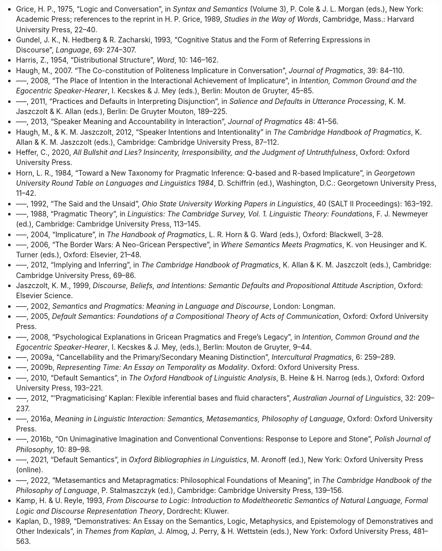 * Grice, H. P., 1975, “Logic and Conversation”, in *Syntax and Semantics* (Volume 3), P. Cole & J. L. Morgan (eds.), New York: Academic Press; references to the reprint in H. P. Grice, 1989, *Studies in the Way of Words*, Cambridge, Mass.: Harvard University Press, 22–40.
* Gundel, J. K., N. Hedberg & R. Zacharski, 1993, “Cognitive Status and the Form of Referring Expressions in Discourse”, *Language*, 69: 274–307.
* Harris, Z., 1954, “Distributional Structure”, *Word*, 10: 146–162.
* Haugh, M., 2007. “The Co-constitution of Politeness Implicature in Conversation”, *Journal of Pragmatics*, 39: 84–110.
* –––, 2008, “The Place of Intention in the Interactional Achievement of Implicature”, in *Intention, Common Ground and the Egocentric Speaker-Hearer*, I. Kecskes & J. Mey (eds.), Berlin: Mouton de Gruyter, 45–85.
* –––, 2011, “Practices and Defaults in Interpreting Disjunction”, in *Salience and Defaults in Utterance Processing*, K. M. Jaszczolt & K. Allan (eds.), Berlin: De Gruyter Mouton, 189–225.
* –––, 2013, “Speaker Meaning and Accountability in Interaction”, *Journal of Pragmatics* 48: 41–56.
* Haugh, M., & K. M. Jaszczolt, 2012, “Speaker Intentions and Intentionality” in *The Cambridge Handbook of Pragmatics*, K. Allan & K. M. Jaszczolt (eds.), Cambridge: Cambridge University Press, 87–112.
* Heffer, C., 2020, *All Bullshit and Lies? Insincerity, Irresponsibility, and the Judgment of Untruthfulness*, Oxford: Oxford University Press.
* Horn, L. R., 1984, “Toward a New Taxonomy for Pragmatic Inference: Q-based and R-based Implicature”, in *Georgetown University Round Table on Languages and Linguistics 1984*, D. Schiffrin (ed.), Washington, D.C.: Georgetown University Press, 11–42.
* –––, 1992, “The Said and the Unsaid”, *Ohio State University Working Papers in Linguistics*, 40 (SALT II Proceedings): 163–192.
* –––, 1988, “Pragmatic Theory”, in *Linguistics: The Cambridge Survey, Vol. 1. Linguistic Theory: Foundations*, F. J. Newmeyer (ed.), Cambridge: Cambridge University Press, 113–145.
* –––, 2004, “Implicature”, in *The Handbook of Pragmatics*, L. R. Horn & G. Ward (eds.), Oxford: Blackwell, 3–28.
* –––, 2006, “The Border Wars: A Neo-Gricean Perspective”, in *Where Semantics Meets Pragmatics*, K. von Heusinger and K. Turner (eds.), Oxford: Elsevier, 21–48.
* –––, 2012, “Implying and Inferring”, in *The Cambridge Handbook of Pragmatics*, K. Allan & K. M. Jaszczolt (eds.), Cambridge: Cambridge University Press, 69–86.
* Jaszczolt, K. M., 1999, *Discourse, Beliefs, and Intentions: Semantic Defaults and Propositional Attitude Ascription*, Oxford: Elsevier Science.
* –––, 2002, *Semantics and Pragmatics: Meaning in Language and Discourse*, London: Longman.
* –––, 2005, *Default Semantics: Foundations of a Compositional Theory of Acts of Communication*, Oxford: Oxford University Press.
* –––, 2008, “Psychological Explanations in Gricean Pragmatics and Frege’s Legacy”, in *Intention, Common Ground and the Egocentric Speaker-Hearer*, I. Kecskes & J. Mey, (eds.), Berlin: Mouton de Gruyter, 9–44.
* –––, 2009a, “Cancellability and the Primary/Secondary Meaning Distinction”, *Intercultural Pragmatics*, 6: 259–289.
* –––, 2009b, *Representing Time: An Essay on Temporality as Modality*. Oxford: Oxford University Press.
* –––, 2010, “Default Semantics”, in *The Oxford Handbook of Linguistic Analysis*, B. Heine & H. Narrog (eds.), Oxford: Oxford University Press, 193–221.
* –––, 2012, “‘Pragmaticising’ Kaplan: Flexible inferential bases and fluid characters”, *Australian Journal of Linguistics*, 32: 209–237.
* –––, 2016a, *Meaning in Linguistic Interaction: Semantics, Metasemantics, Philosophy of Language*, Oxford: Oxford University Press.
* –––, 2016b, “On Unimaginative Imagination and Conventional Conventions: Response to Lepore and Stone”, *Polish Journal of Philosophy*, 10: 89–98.
* –––, 2021, “Default Semantics”, in *Oxford Bibliographies in Linguistics*, M. Aronoff (ed.), New York: Oxford University Press (online).
* –––, 2022, “Metasemantics and Metapragmatics: Philosophical Foundations of Meaning”, in *The Cambridge Handbook of the Philosophy of Language*, P. Stalmaszczyk (ed.), Cambridge: Cambridge University Press, 139–156.
* Kamp, H. & U. Reyle, 1993, *From Discourse to Logic: Introduction to Modeltheoretic Semantics of Natural Language, Formal Logic and Discourse Representation Theory*, Dordrecht: Kluwer.
* Kaplan, D., 1989, “Demonstratives: An Essay on the Semantics, Logic, Metaphysics, and Epistemology of Demonstratives and Other Indexicals”, in *Themes from Kaplan*, J. Almog, J. Perry, & H. Wettstein (eds.), New York: Oxford University Press, 481–563.